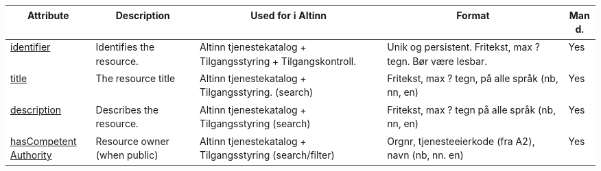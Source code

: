 | Attribute                                                                                                           | Description                                                        | Used for i Altinn                                              | Format                                                                                                                                                                                                                                                                                                                                                                                                                                                                                                                                                                                                 | Mand.             |
| ------------------------------------------------------------------------------------------------------------------- | ------------------------------------------------------------------ | -------------------------------------------------------------- | ------------------------------------------------------------------------------------------------------------------------------------------------------------------------------------------------------------------------------------------------------------------------------------------------------------------------------------------------------------------------------------------------------------------------------------------------------------------------------------------------------------------------------------------------------------------------------------------------------ | ----------------- |
| [identifier](https://informasjonsforvaltning.github.io/cpsv-ap-no/#OffentligTjeneste-identifikator)                 | Identifies the resource.                                           | Altinn tjenestekatalog + Tilgangsstyring + Tilgangskontroll.   | Unik og persistent. Fritekst, max ? tegn. Bør være lesbar.                                                                                                                                                                                                                                                                                                                                                                                                                                                                                                                                             | Yes               |
| [title](https://informasjonsforvaltning.github.io/cpsv-ap-no/#OffentligTjeneste-navn)                               | The resource title                                                 | Altinn tjenestekatalog + Tilgangsstyring. (search)             | Fritekst, max ? tegn, på alle språk (nb, nn, en)                                                                                                                                                                                                                                                                                                                                                                                                                                                                                                                                                       | Yes               |
| [description](https://informasjonsforvaltning.github.io/cpsv-ap-no/#OffentligTjenest-beskrivelse)                   | Describes the resource.                                            | Altinn tjenestekatalog + Tilgangsstyring (search)              | Fritekst, max ? tegn på alle språk (nb, nn, en)                                                                                                                                                                                                                                                                                                                                                                                                                                                                                                                                                        | Yes               |
| [hasCompetent Authority](https://informasjonsforvaltning.github.io/cpsv-ap-no/#OffentligTjeneste-harKompetentOrgan) | Resource owner (when public)                                       | Altinn tjenestekatalog + Tilgangsstyring (search/filter)       | Orgnr, tjenesteeierkode (fra A2), navn (nb, nn. en)                                                                                                                                                                                                                                                                                                                                                                                                                                                                                                                                                    | Yes               |